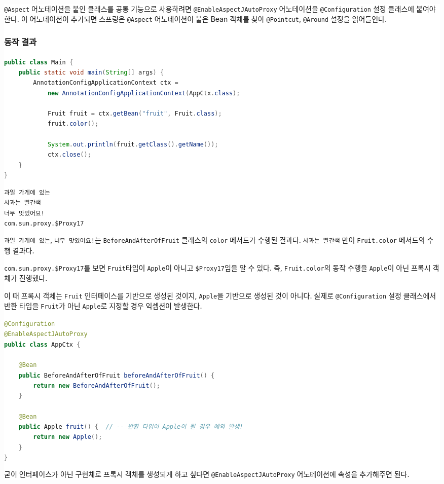 `@Aspect` 어노테이션을 붙인 클래스를 공통 기능으로 사용하려면 `@EnableAspectJAutoProxy` 어노테이션을 `@Configuration` 설정 클래스에 붙여야 한다. 이 어노테이션이 추가되면 
스프링은 `@Aspect` 어노테이션이 붙은 Bean 객체를 찾아 `@Pointcut`, `@Around` 설정을 읽어들인다.

### 동작 결과
```java
public class Main {
    public static void main(String[] args) {
        AnnotationConfigApplicationContext ctx = 
            new AnnotationConfigApplicationContext(AppCtx.class);

            Fruit fruit = ctx.getBean("fruit", Fruit.class);
            fruit.color();

            System.out.println(fruit.getClass().getName());
            ctx.close();
    }
}
```
```
과일 가게에 있는 
사과는 빨간색
너무 맛있어요!
com.sun.proxy.$Proxy17
```

`과일 가게에 있는`, `너무 맛있어요!`는 `BeforeAndAfterOfFruit` 클래스의 `color` 메서드가 수행된 결과다. `사과는 빨간색` 만이 `Fruit.color` 메서드의 수행 결과다.

`com.sun.proxy.$Proxy17`를 보면 `Fruit`타입이 `Apple`이 아니고 `$Proxy17`임을 알 수 있다. 즉, `Fruit.color`의 동작 수행을 `Apple`이 아닌 프록시 객체가 진행했다.

이 때 프록시 객체는 `Fruit` 인터페이스를 기반으로 생성된 것이지, `Apple`을 기반으로 생성된 것이 아니다. 
실제로 `@Configuration` 설정 클래스에서 반환 타입을 `Fruit`가 아닌 `Apple`로 지정할 경우 익셉션이 발생한다.

```java
@Configuration
@EnableAspectJAutoProxy
public class AppCtx {

    @Bean
    public BeforeAndAfterOfFruit beforeAndAfterOfFruit() {
        return new BeforeAndAfterOfFruit();
    }

    @Bean
    public Apple fruit() {  // -- 반환 타입이 Apple이 될 경우 예외 발생!
        return new Apple();
    }
}
```

굳이 인터페이스가 아닌 구현체로 프록시 객체를 생성되게 하고 싶다면 
`@EnableAspectJAutoProxy` 어노테이션에 속성을 추가해주면 된다.
